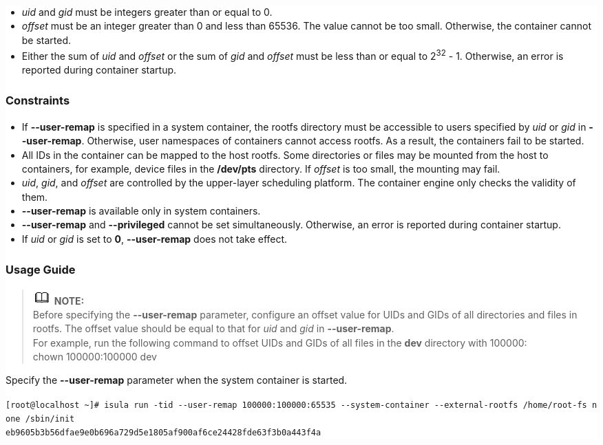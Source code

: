 <a name="en-us_topic_0182200842_ul13732312203"></a><a name="en-us_topic_0182200842_ul13732312203"></a><ul id="en-us_topic_0182200842_ul13732312203"><li><em id="i116802057123713"><a name="i116802057123713"></a><a name="i116802057123713"></a>uid</em> and <em id="i1987117193810"><a name="i1987117193810"></a><a name="i1987117193810"></a>gid</em> must be integers greater than or equal to 0.</li><li><em id="i15289135133810"><a name="i15289135133810"></a><a name="i15289135133810"></a>offset</em> must be an integer greater than 0 and less than 65536. The value cannot be too small. Otherwise, the container cannot be started.</li><li>Either the sum of <em id="i151752375"><a name="i151752375"></a><a name="i151752375"></a>uid</em> and <em id="i724616711715"><a name="i724616711715"></a><a name="i724616711715"></a>offset</em> or the sum of <em id="i172404503711"><a name="i172404503711"></a><a name="i172404503711"></a>gid</em> and <em id="i1179319539714"><a name="i1179319539714"></a><a name="i1179319539714"></a>offset</em> must be less than or equal to 2<sup id="en-us_topic_0182200842_sup1238617401203"><a name="en-us_topic_0182200842_sup1238617401203"></a><a name="en-us_topic_0182200842_sup1238617401203"></a>32</sup> - 1. Otherwise, an error is reported during container startup.</li></ul>
</td>
</tr>
</tbody>
</table>

### Constraints

-   If  **--user-remap**  is specified in a system container, the rootfs directory must be accessible to users specified by  _uid_  or  _gid_  in  **--user-remap**. Otherwise, user namespaces of containers cannot access rootfs. As a result, the containers fail to be started.
-   All IDs in the container can be mapped to the host rootfs. Some directories or files may be mounted from the host to containers, for example, device files in the  **/dev/pts**  directory. If  _offset_  is too small, the mounting may fail.
-   _uid_,  _gid_, and  _offset_  are controlled by the upper-layer scheduling platform. The container engine only checks the validity of them.
-   **--user-remap**  is available only in system containers.
-   **--user-remap**  and  **--privileged**  cannot be set simultaneously. Otherwise, an error is reported during container startup.
-   If  _uid_  or  _gid_  is set to  **0**,  **--user-remap**  does not take effect.

### Usage Guide

>![](public_sys-resources/icon-note.gif) **NOTE:**   
>Before specifying the  **--user-remap**  parameter, configure an offset value for UIDs and GIDs of all directories and files in rootfs. The offset value should be equal to that for  _uid_  and  _gid_  in  **--user-remap**.  
>For example, run the following command to offset UIDs and GIDs of all files in the  **dev**  directory with 100000:  
>chown 100000:100000 dev  

Specify the  **--user-remap**  parameter when the system container is started.

```
[root@localhost ~]# isula run -tid --user-remap 100000:100000:65535 --system-container --external-rootfs /home/root-fs none /sbin/init
eb9605b3b56dfae9e0b696a729d5e1805af900af6ce24428fde63f3b0a443f4a
```
